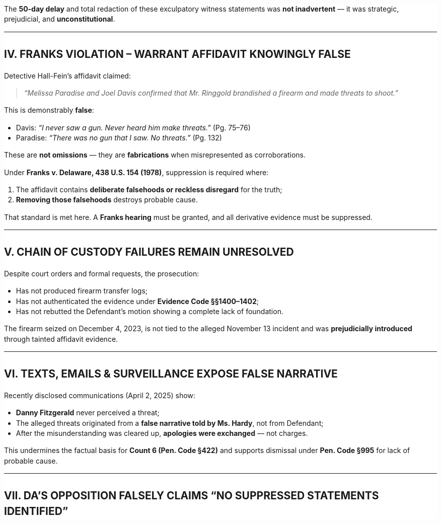 The **50-day delay** and total redaction of these exculpatory witness statements was **not inadvertent** — it was strategic, prejudicial, and **unconstitutional**.

---

## IV. FRANKS VIOLATION – WARRANT AFFIDAVIT KNOWINGLY FALSE

Detective Hall-Fein’s affidavit claimed:

> *“Melissa Paradise and Joel Davis confirmed that Mr. Ringgold brandished a firearm and made threats to shoot.”*

This is demonstrably **false**:

- Davis: *“I never saw a gun. Never heard him make threats.”* (Pg. 75–76)
- Paradise: *“There was no gun that I saw. No threats.”* (Pg. 132)

These are **not omissions** — they are **fabrications** when misrepresented as corroborations.

Under **Franks v. Delaware, 438 U.S. 154 (1978)**, suppression is required where:

1. The affidavit contains **deliberate falsehoods or reckless disregard** for the truth;
2. **Removing those falsehoods** destroys probable cause.

That standard is met here. A **Franks hearing** must be granted, and all derivative evidence must be suppressed.

---

## V. CHAIN OF CUSTODY FAILURES REMAIN UNRESOLVED

Despite court orders and formal requests, the prosecution:

- Has not produced firearm transfer logs;
- Has not authenticated the evidence under **Evidence Code §§1400–1402**;
- Has not rebutted the Defendant’s motion showing a complete lack of foundation.

The firearm seized on December 4, 2023, is not tied to the alleged November 13 incident and was **prejudicially introduced** through tainted affidavit evidence.

---

## VI. TEXTS, EMAILS & SURVEILLANCE EXPOSE FALSE NARRATIVE

Recently disclosed communications (April 2, 2025) show:

- **Danny Fitzgerald** never perceived a threat;
- The alleged threats originated from a **false narrative told by Ms. Hardy**, not from Defendant;
- After the misunderstanding was cleared up, **apologies were exchanged** — not charges.

This undermines the factual basis for **Count 6 (Pen. Code §422)** and supports dismissal under **Pen. Code §995** for lack of probable cause.

---

## VII. DA’S OPPOSITION FALSELY CLAIMS “NO SUPPRESSED STATEMENTS IDENTIFIED”
